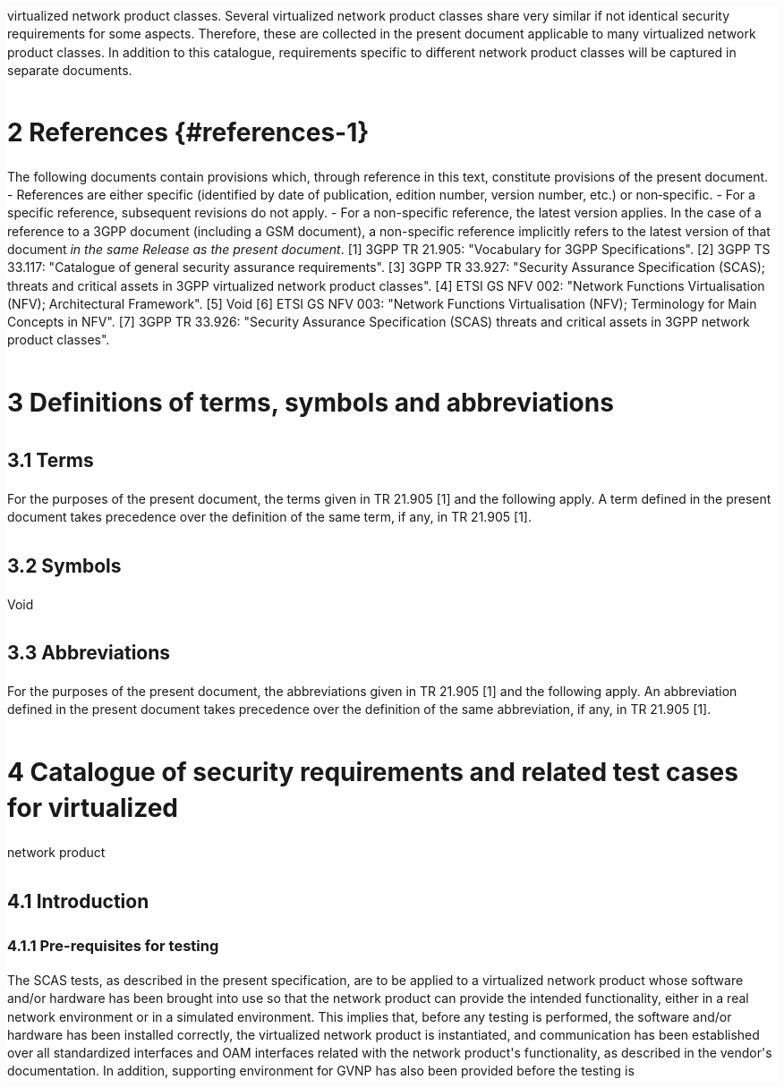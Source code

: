 virtualized network product classes.
Several virtualized network product classes share very similar if not
identical security requirements for some aspects. Therefore, these are
collected in the present document applicable to many virtualized network
product classes. In addition to this catalogue, requirements specific to
different network product classes will be captured in separate documents.
# 2 References {#references-1}
The following documents contain provisions which, through reference in this
text, constitute provisions of the present document.
\- References are either specific (identified by date of publication, edition
number, version number, etc.) or non‑specific.
\- For a specific reference, subsequent revisions do not apply.
\- For a non-specific reference, the latest version applies. In the case of a
reference to a 3GPP document (including a GSM document), a non-specific
reference implicitly refers to the latest version of that document _in the
same Release as the present document_.
[1] 3GPP TR 21.905: \"Vocabulary for 3GPP Specifications\".
[2] 3GPP TS 33.117: \"Catalogue of general security assurance requirements\".
[3] 3GPP TR 33.927: \"Security Assurance Specification (SCAS); threats and
critical assets in 3GPP virtualized network product classes\".
[4] ETSI GS NFV 002: \"Network Functions Virtualisation (NFV); Architectural
Framework\".
[5] Void
[6] ETSI GS NFV 003: \"Network Functions Virtualisation (NFV); Terminology for
Main Concepts in NFV\".
[7] 3GPP TR 33.926: \"Security Assurance Specification (SCAS) threats and
critical assets in 3GPP network product classes\".
# 3 Definitions of terms, symbols and abbreviations
## 3.1 Terms
For the purposes of the present document, the terms given in TR 21.905 [1] and
the following apply. A term defined in the present document takes precedence
over the definition of the same term, if any, in TR 21.905 [1].
## 3.2 Symbols
Void
## 3.3 Abbreviations
For the purposes of the present document, the abbreviations given in TR 21.905
[1] and the following apply. An abbreviation defined in the present document
takes precedence over the definition of the same abbreviation, if any, in TR
21.905 [1].
# 4 Catalogue of security requirements and related test cases for virtualized
network product
## 4.1 Introduction
### 4.1.1 Pre-requisites for testing
The SCAS tests, as described in the present specification, are to be applied
to a virtualized network product whose software and/or hardware has been
brought into use so that the network product can provide the intended
functionality, either in a real network environment or in a simulated
environment. This implies that, before any testing is performed, the software
and/or hardware has been installed correctly, the virtualized network product
is instantiated, and communication has been established over all standardized
interfaces and OAM interfaces related with the network product\'s
functionality, as described in the vendor\'s documentation. In addition,
supporting environment for GVNP has also been provided before the testing is